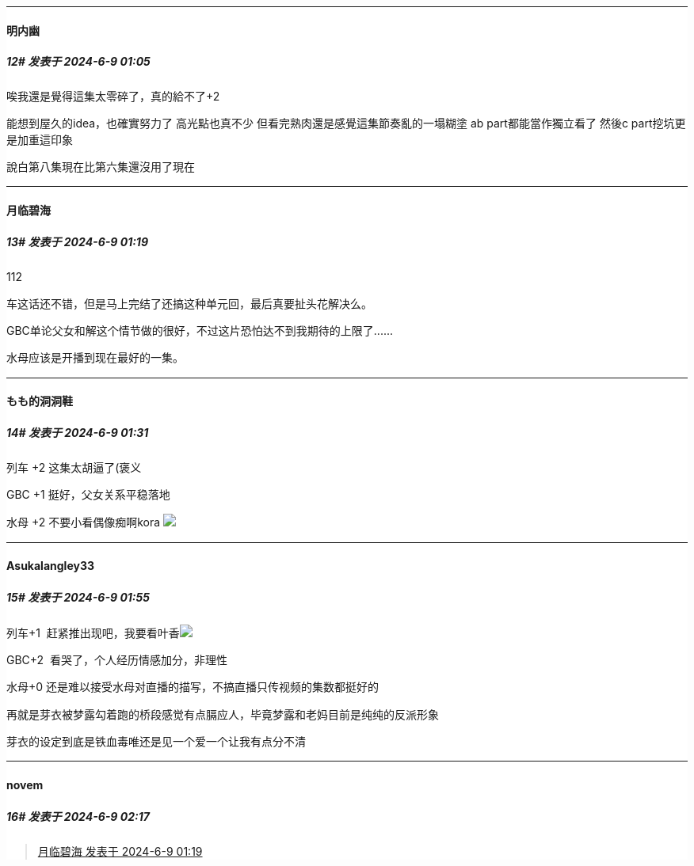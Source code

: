 *****

####  明内幽  
##### 12#       发表于 2024-6-9 01:05

唉我還是覺得這集太零碎了，真的給不了+2

能想到屋久的idea，也確實努力了 高光點也真不少
但看完熟肉還是感覺這集節奏亂的一塌糊塗 ab part都能當作獨立看了 然後c part挖坑更是加重這印象

說白第八集現在比第六集還沒用了現在

*****

####  月临碧海  
##### 13#       发表于 2024-6-9 01:19

112

车这话还不错，但是马上完结了还搞这种单元回，最后真要扯头花解决么。

GBC单论父女和解这个情节做的很好，不过这片恐怕达不到我期待的上限了......

水母应该是开播到现在最好的一集。

*****

####  もも的洞洞鞋  
##### 14#       发表于 2024-6-9 01:31

列车 +2 这集太胡逼了(褒义

GBC +1 挺好，父女关系平稳落地

水母 +2 不要小看偶像痴啊kora <img src="https://static.saraba1st.com/image/smiley/face2017/066.png" referrerpolicy="no-referrer">

*****

####  Asukalangley33  
##### 15#       发表于 2024-6-9 01:55

列车+1  赶紧推出现吧，我要看叶香<img src="https://static.saraba1st.com/image/smiley/face2017/081.png" referrerpolicy="no-referrer">

GBC+2  看哭了，个人经历情感加分，非理性

水母+0 还是难以接受水母对直播的描写，不搞直播只传视频的集数都挺好的

再就是芽衣被梦露勾着跑的桥段感觉有点膈应人，毕竟梦露和老妈目前是纯纯的反派形象

芽衣的设定到底是铁血毒唯还是见一个爱一个让我有点分不清

*****

####  novem  
##### 16#       发表于 2024-6-9 02:17

<blockquote><a href="httphttps://bbs.saraba1st.com/2b/forum.php?mod=redirect&amp;goto=findpost&amp;pid=65162134&amp;ptid=2186782" target="_blank">月临碧海 发表于 2024-6-9 01:19</a>
